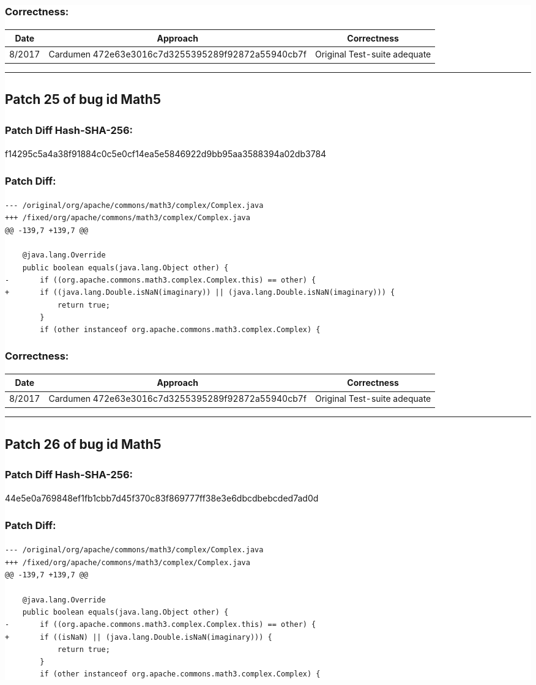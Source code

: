 ### Correctness:
Date|Approach|Correctness
------------ | ------------ | -------------
 8/2017 | Cardumen 472e63e3016c7d3255395289f92872a55940cb7f | Original Test-suite adequate

---
## Patch 25 of bug id Math5
### Patch Diff Hash-SHA-256:

f14295c5a4a38f91884c0c5e0cf14ea5e5846922d9bb95aa3588394a02db3784

### Patch Diff:
```
--- /original/org/apache/commons/math3/complex/Complex.java	
+++ /fixed/org/apache/commons/math3/complex/Complex.java	
@@ -139,7 +139,7 @@
 
 	@java.lang.Override
 	public boolean equals(java.lang.Object other) {
-		if ((org.apache.commons.math3.complex.Complex.this) == other) {
+		if ((java.lang.Double.isNaN(imaginary)) || (java.lang.Double.isNaN(imaginary))) {
 			return true;
 		}
 		if (other instanceof org.apache.commons.math3.complex.Complex) {
```

### Correctness:
Date|Approach|Correctness
------------ | ------------ | -------------
 8/2017 | Cardumen 472e63e3016c7d3255395289f92872a55940cb7f | Original Test-suite adequate

---
## Patch 26 of bug id Math5
### Patch Diff Hash-SHA-256:

44e5e0a769848ef1fb1cbb7d45f370c83f869777ff38e3e6dbcdbebcded7ad0d

### Patch Diff:
```
--- /original/org/apache/commons/math3/complex/Complex.java	
+++ /fixed/org/apache/commons/math3/complex/Complex.java	
@@ -139,7 +139,7 @@
 
 	@java.lang.Override
 	public boolean equals(java.lang.Object other) {
-		if ((org.apache.commons.math3.complex.Complex.this) == other) {
+		if ((isNaN) || (java.lang.Double.isNaN(imaginary))) {
 			return true;
 		}
 		if (other instanceof org.apache.commons.math3.complex.Complex) {
```

